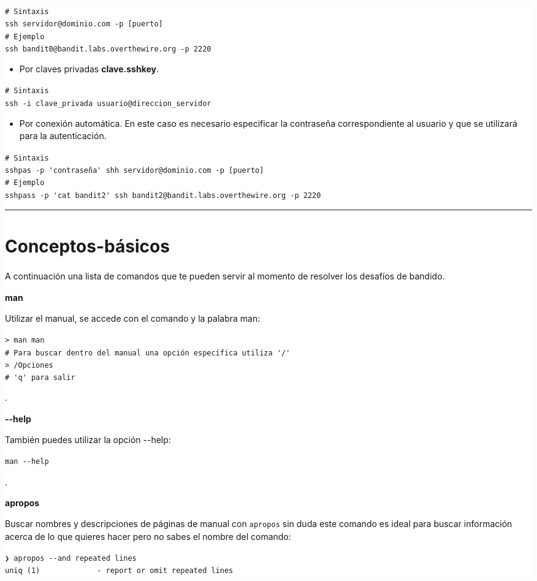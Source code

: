 ```shell
# Sintaxis
ssh servidor@dominio.com -p [puerto]
# Ejemplo
ssh bandit0@bandit.labs.overthewire.org -p 2220
```
- Por claves privadas **clave.sshkey**.

```shell
# Sintaxis
ssh -i clave_privada usuario@direccion_servidor
```

- Por conexión automática. En este caso es necesario especificar la contraseña correspondiente al usuario y que se utilizará para la autenticación.

```shell
# Sintaxis
sshpas -p 'contraseña' shh servidor@dominio.com -p [puerto]
# Ejemplo
sshpass -p 'cat bandit2' ssh bandit2@bandit.labs.overthewire.org -p 2220
```
--- 

# Conceptos-básicos 

A continuación una lista de comandos que te pueden servir al momento de resolver los desafíos de bandido.

**man**

Utilizar el manual, se accede con el comando y la palabra man:

```shell
> man man
# Para buscar dentro del manual una opción específica utiliza '/' 
> /Opciones
# 'q' para salir
```
.

**--help**

También puedes utilizar la opción --help:

```shell
man --help
```
.

**apropos**

Buscar nombres y descripciones de páginas de manual con `apropos` sin duda este comando es ideal para buscar información acerca de lo que quieres hacer pero no sabes el nombre del comando:

```shell
❯ apropos --and repeated lines 
uniq (1)             - report or omit repeated lines
```
